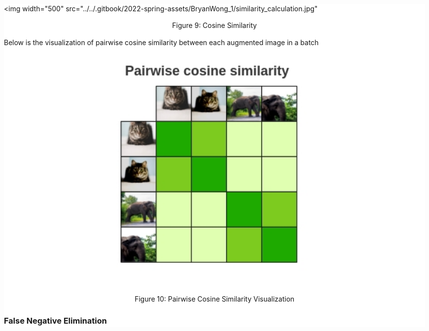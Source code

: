   <img width="500" src="../../.gitbook/2022-spring-assets/BryanWong_1/similarity_calculation.jpg"
</p>
<p align="center">Figure 9: Cosine Similarity</p>


Below is the visualization of pairwise cosine similarity between each augmented image in a batch

<p align="center">
  <img width="500" src="../../.gitbook/2022-spring-assets/BryanWong_1/pairwise_cosine_similarity.jpg"
</p>
<p align="center">Figure 10: Pairwise Cosine Similarity Visualization</p>

### False Negative Elimination
